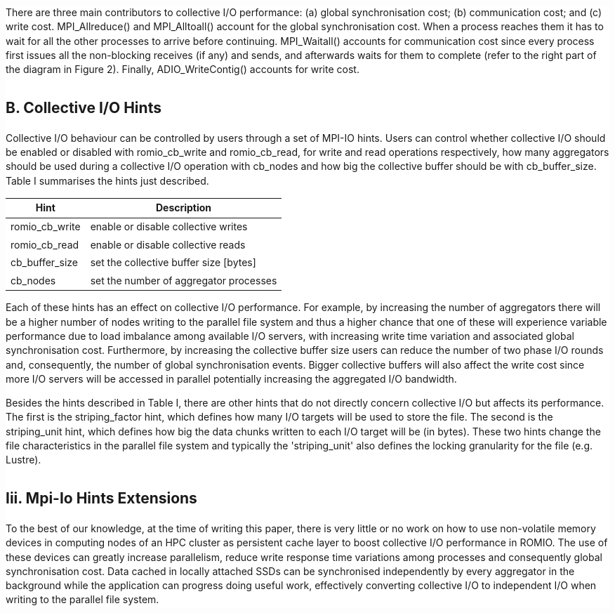 There are three main contributors to collective I/O performance: (a) global synchronisation cost; (b) communication cost; and (c) write cost. MPI_Allreduce() and MPI_Alltoall() account for the global synchronisation cost. When a process reaches them it has to wait for all the other processes to arrive before continuing. MPI_Waitall()
accounts for communication cost since every process first issues all the non-blocking receives (if any) and sends, and afterwards waits for them to complete (refer to the right part of the diagram in Figure 2). Finally, ADIO_WriteContig() accounts for write cost.

## B. Collective I/O Hints

Collective I/O behaviour can be controlled by users through a set of MPI-IO hints. Users can control whether collective I/O
should be enabled or disabled with romio_cb_write and romio_cb_read, for write and read operations respectively, how many aggregators should be used during a collective I/O operation with cb_nodes and how big the collective buffer should be with cb_buffer_size. Table I summarises the hints just described.

| Hint           | Description                            |
|----------------|----------------------------------------|
| romio_cb_write | enable or disable collective writes    |
| romio_cb_read  | enable or disable collective reads     |
| cb_buffer_size | set the collective buffer size [bytes] |
| cb_nodes       | set the number of aggregator processes |

Each of these hints has an effect on collective I/O performance. For example, by increasing the number of aggregators there will be a higher number of nodes writing to the parallel file system and thus a higher chance that one of these will experience variable performance due to load imbalance among available I/O servers, with increasing write time variation and associated global synchronisation cost. Furthermore, by increasing the collective buffer size users can reduce the number of two phase I/O rounds and, consequently, the number of global synchronisation events. Bigger collective buffers will also affect the write cost since more I/O servers will be accessed in parallel potentially increasing the aggregated I/O bandwidth.

Besides the hints described in Table I, there are other hints that do not directly concern collective I/O but affects its performance. The first is the striping_factor hint, which defines how many I/O targets will be used to store the file. The second is the striping_unit hint, which defines how big the data chunks written to each I/O target will be (in bytes). These two hints change the file characteristics in the parallel file system and typically the 'striping_unit' also defines the locking granularity for the file (e.g. Lustre).

## Iii. Mpi-Io Hints Extensions

To the best of our knowledge, at the time of writing this paper, there is very little or no work on how to use non-volatile memory devices in computing nodes of an HPC cluster as persistent cache layer to boost collective I/O performance in ROMIO. The use of these devices can greatly increase parallelism, reduce write response time variations among processes and consequently global synchronisation cost. Data cached in locally attached SSDs can be synchronised independently by every aggregator in the background while the application can progress doing useful work, effectively converting collective I/O to independent I/O when writing to the parallel file system.

